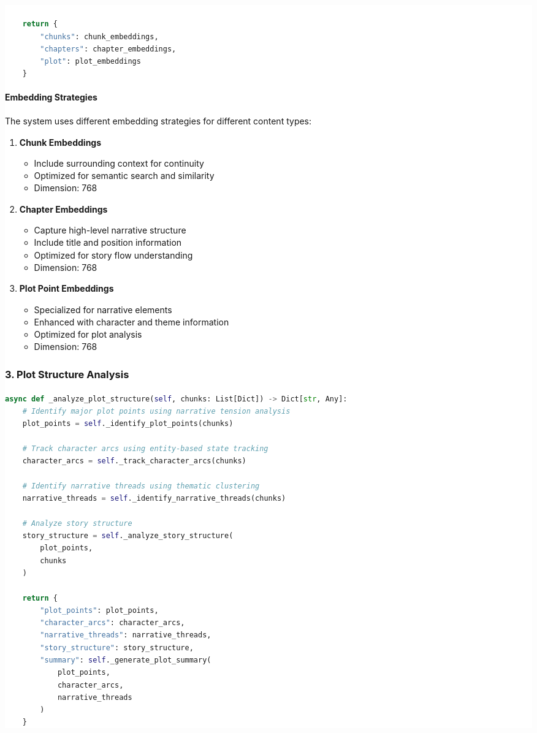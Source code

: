 ```python
    
    return {
        "chunks": chunk_embeddings,
        "chapters": chapter_embeddings,
        "plot": plot_embeddings
    }
```

#### Embedding Strategies
The system uses different embedding strategies for different content types:

1. **Chunk Embeddings**
   - Include surrounding context for continuity
   - Optimized for semantic search and similarity
   - Dimension: 768

2. **Chapter Embeddings**
   - Capture high-level narrative structure
   - Include title and position information
   - Optimized for story flow understanding
   - Dimension: 768

3. **Plot Point Embeddings**
   - Specialized for narrative elements
   - Enhanced with character and theme information
   - Optimized for plot analysis
   - Dimension: 768

### 3. Plot Structure Analysis

```python
async def _analyze_plot_structure(self, chunks: List[Dict]) -> Dict[str, Any]:
    # Identify major plot points using narrative tension analysis
    plot_points = self._identify_plot_points(chunks)
    
    # Track character arcs using entity-based state tracking
    character_arcs = self._track_character_arcs(chunks)
    
    # Identify narrative threads using thematic clustering
    narrative_threads = self._identify_narrative_threads(chunks)
    
    # Analyze story structure
    story_structure = self._analyze_story_structure(
        plot_points,
        chunks
    )
    
    return {
        "plot_points": plot_points,
        "character_arcs": character_arcs,
        "narrative_threads": narrative_threads,
        "story_structure": story_structure,
        "summary": self._generate_plot_summary(
            plot_points, 
            character_arcs, 
            narrative_threads
        )
    }
```
